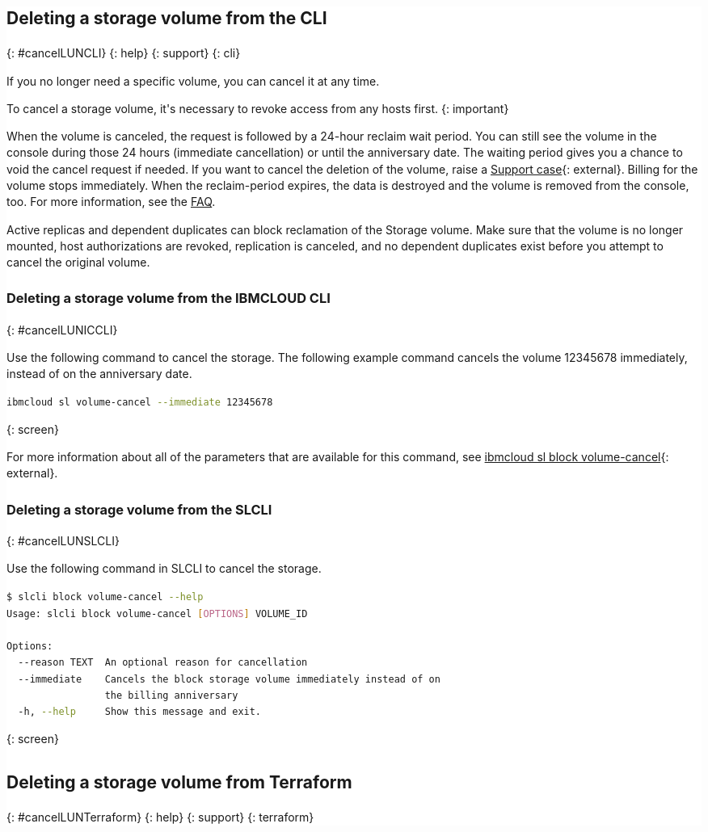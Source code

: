 ## Deleting a storage volume from the CLI
{: #cancelLUNCLI}
{: help}
{: support}
{: cli}

If you no longer need a specific volume, you can cancel it at any time.

To cancel a storage volume, it's necessary to revoke access from any hosts first.
{: important}

When the volume is canceled, the request is followed by a 24-hour reclaim wait period. You can still see the volume in the console during those 24 hours (immediate cancellation) or until the anniversary date. The waiting period gives you a chance to void the cancel request if needed. If you want to cancel the deletion of the volume, raise a [Support case](/unifiedsupport/cases/add){: external}. Billing for the volume stops immediately. When the reclaim-period expires, the data is destroyed and the volume is removed from the console, too. For more information, see the [FAQ](/docs/BlockStorage?topic=BlockStorage-block-storage-faqs).

Active replicas and dependent duplicates can block reclamation of the Storage volume. Make sure that the volume is no longer mounted, host authorizations are revoked, replication is canceled, and no dependent duplicates exist before you attempt to cancel the original volume.

### Deleting a storage volume from the IBMCLOUD CLI
{: #cancelLUNICCLI}

Use the following command to cancel the storage. The following example command cancels the volume 12345678 immediately, instead of on the anniversary date.

```sh
ibmcloud sl volume-cancel --immediate 12345678
```
{: screen}

For more information about all of the parameters that are available for this command, see [ibmcloud sl block volume-cancel](/docs/cli?topic=cli-sl-block-storage#sl_block_volume_cancel){: external}.

### Deleting a storage volume from the SLCLI
{: #cancelLUNSLCLI}

Use the following command in SLCLI to cancel the storage.
```sh
$ slcli block volume-cancel --help
Usage: slcli block volume-cancel [OPTIONS] VOLUME_ID

Options:
  --reason TEXT  An optional reason for cancellation
  --immediate    Cancels the block storage volume immediately instead of on
                 the billing anniversary
  -h, --help     Show this message and exit.
```
{: screen}

## Deleting a storage volume from Terraform
{: #cancelLUNTerraform}
{: help}
{: support}
{: terraform}
